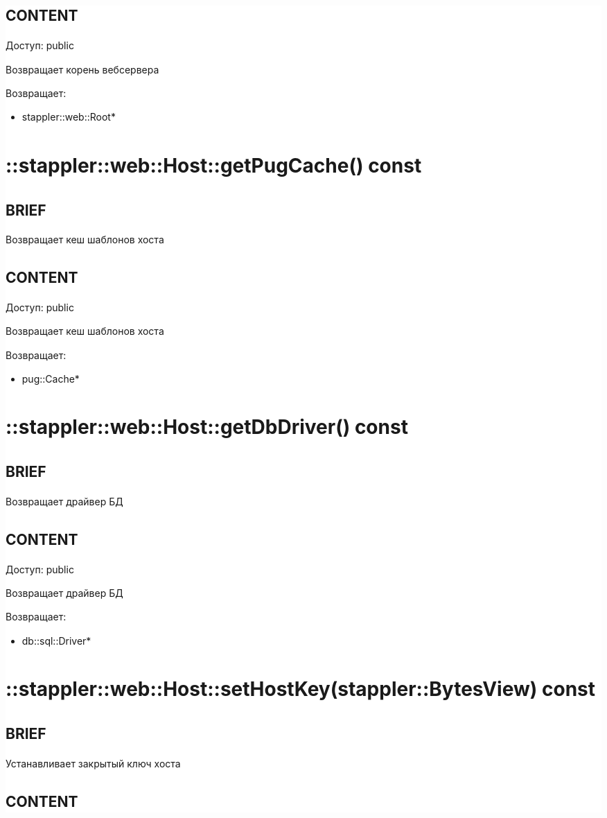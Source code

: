 ## CONTENT

Доступ: public

Возвращает корень вебсервера

Возвращает:
* stappler::web::Root*

# ::stappler::web::Host::getPugCache() const

## BRIEF

Возвращает кеш шаблонов хоста

## CONTENT

Доступ: public

Возвращает кеш шаблонов хоста

Возвращает:
* pug::Cache*

# ::stappler::web::Host::getDbDriver() const

## BRIEF

Возвращает драйвер БД

## CONTENT

Доступ: public

Возвращает драйвер БД

Возвращает:
* db::sql::Driver*

# ::stappler::web::Host::setHostKey(stappler::BytesView) const

## BRIEF

Устанавливает закрытый ключ хоста

## CONTENT
